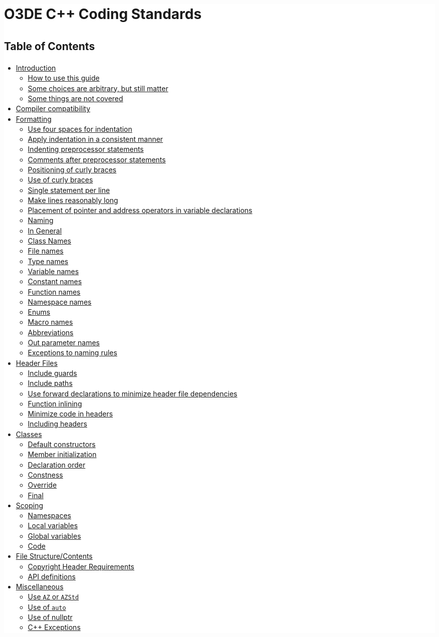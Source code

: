 # O3DE C++ Coding Standards 

## Table of Contents 

- [Introduction](#introduction)
  - [How to use this guide](#how-to-use-this-guide)
  - [Some choices are arbitrary, but still matter](#some-choices-are-arbitrary-but-still-matter)
  - [Some things are not covered](#some-things-are-not-covered)
- [Compiler compatibility](#compiler-compatibility)
- [Formatting](#formatting)
  - [Use four spaces for indentation](#use-four-spaces-for-indentation)
  - [Apply indentation in a consistent manner](#apply-indentation-in-a-consistent-manner)
  - [Indenting preprocessor statements](#indenting-preprocessor-statements)
  - [Comments after preprocessor statements](#comments-after-preprocessor-statements)
  - [Positioning of curly braces](#positioning-of-curly-braces)
  - [Use of curly braces](#use-of-curly-braces)
  - [Single statement per line](#single-statement-per-line)
  - [Make lines reasonably long](#make-lines-reasonably-long)
  - [Placement of pointer and address operators in variable declarations](#placement-of-pointer-and-address-operators-in-variable-declarations)
  - [Naming](#naming)
  - [In General](#in-general)
  - [Class Names](#class-names)
  - [File names](#file-names)
  - [Type names](#type-names)
  - [Variable names](#variable-names)
  - [Constant names](#constant-names)
  - [Function names](#function-names)
  - [Namespace names](#namespace-names)
  - [Enums](#enums)
  - [Macro names](#macro-names)
  - [Abbreviations](#abbreviations)
  - [Out parameter names](#out-parameter-names)
  - [Exceptions to naming rules](#exceptions-to-naming-rules)
- [Header Files](#header-files)
  - [Include guards](#include-guards)
  - [Include paths](#include-paths)
  - [Use forward declarations to minimize header file dependencies](#use-forward-declarations-to-minimize-header-file-dependencies)
  - [Function inlining](#function-inlining)
  - [Minimize code in headers](#minimize-code-in-headers)
  - [Including headers](#including-headers)
- [Classes](#classes)
  - [Default constructors](#default-constructors)
  - [Member initialization](#member-initialization)
  - [Declaration order](#declaration-order)
  - [Constness](#constness)
  - [Override](#override)
  - [Final](#final)
- [Scoping](#scoping)
  - [Namespaces](#namespaces)
  - [Local variables](#local-variables)
  - [Global variables](#global-variables)
  - [Code](#code)
- [File Structure/Contents](#file-structurecontents)
  - [Copyright Header Requirements](#copyright-header-requirements)
  - [API definitions](#api-definitions)
- [Miscellaneous](#miscellaneous)
  - [Use `AZ` or `AZStd`](#use-az-or-azstd)
  - [Use of `auto`](#use-of-auto)
  - [Use of nullptr](#use-of-nullptr)
  - [C++ Exceptions](#c-exceptions)